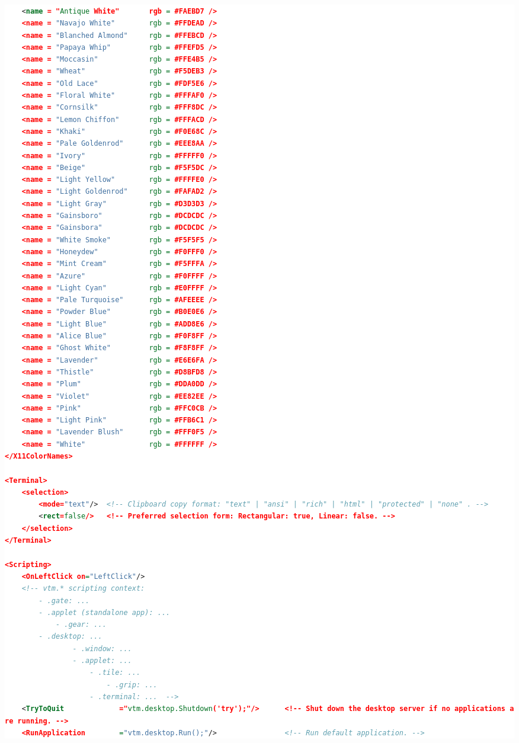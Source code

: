 ```xml
    <name = "Antique White"       rgb = #FAEBD7 />
    <name = "Navajo White"        rgb = #FFDEAD />
    <name = "Blanched Almond"     rgb = #FFEBCD />
    <name = "Papaya Whip"         rgb = #FFEFD5 />
    <name = "Moccasin"            rgb = #FFE4B5 />
    <name = "Wheat"               rgb = #F5DEB3 />
    <name = "Old Lace"            rgb = #FDF5E6 />
    <name = "Floral White"        rgb = #FFFAF0 />
    <name = "Cornsilk"            rgb = #FFF8DC />
    <name = "Lemon Chiffon"       rgb = #FFFACD />
    <name = "Khaki"               rgb = #F0E68C />
    <name = "Pale Goldenrod"      rgb = #EEE8AA />
    <name = "Ivory"               rgb = #FFFFF0 />
    <name = "Beige"               rgb = #F5F5DC />
    <name = "Light Yellow"        rgb = #FFFFE0 />
    <name = "Light Goldenrod"     rgb = #FAFAD2 />
    <name = "Light Gray"          rgb = #D3D3D3 />
    <name = "Gainsboro"           rgb = #DCDCDC />
    <name = "Gainsbora"           rgb = #DCDCDC />
    <name = "White Smoke"         rgb = #F5F5F5 />
    <name = "Honeydew"            rgb = #F0FFF0 />
    <name = "Mint Cream"          rgb = #F5FFFA />
    <name = "Azure"               rgb = #F0FFFF />
    <name = "Light Cyan"          rgb = #E0FFFF />
    <name = "Pale Turquoise"      rgb = #AFEEEE />
    <name = "Powder Blue"         rgb = #B0E0E6 />
    <name = "Light Blue"          rgb = #ADD8E6 />
    <name = "Alice Blue"          rgb = #F0F8FF />
    <name = "Ghost White"         rgb = #F8F8FF />
    <name = "Lavender"            rgb = #E6E6FA />
    <name = "Thistle"             rgb = #D8BFD8 />
    <name = "Plum"                rgb = #DDA0DD />
    <name = "Violet"              rgb = #EE82EE />
    <name = "Pink"                rgb = #FFC0CB />
    <name = "Light Pink"          rgb = #FFB6C1 />
    <name = "Lavender Blush"      rgb = #FFF0F5 />
    <name = "White"               rgb = #FFFFFF />
</X11ColorNames>

<Terminal>
    <selection>
        <mode="text"/>  <!-- Clipboard copy format: "text" | "ansi" | "rich" | "html" | "protected" | "none" . -->
        <rect=false/>   <!-- Preferred selection form: Rectangular: true, Linear: false. -->
    </selection>
</Terminal>

<Scripting>
    <OnLeftClick on="LeftClick"/>
    <!-- vtm.* scripting context:
        - .gate: ...
        - .applet (standalone app): ...
            - .gear: ...
        - .desktop: ...
                - .window: ...
                - .applet: ...
                    - .tile: ...
                        - .grip: ...
                    - .terminal: ...  -->
    <TryToQuit             ="vtm.desktop.Shutdown('try');"/>      <!-- Shut down the desktop server if no applications are running. -->
    <RunApplication        ="vtm.desktop.Run();"/>                <!-- Run default application. -->
```